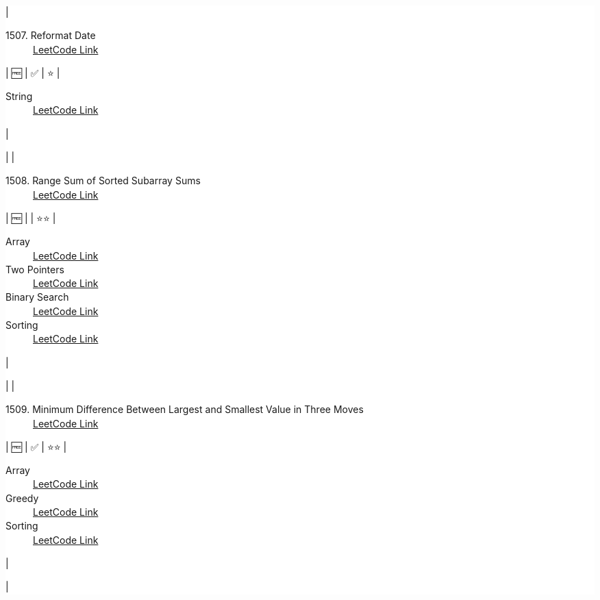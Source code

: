 | <dl><dt>1507. Reformat Date</dt><dd>[LeetCode Link](https://leetcode.com/problems/reformat-date)</dd></dl>                                                                                                                                     | 🆓    | ✅      | ⭐️         | <dl><dt>String</dt><dd>[LeetCode Link](https://leetcode.com/tag/string)</dd></dl>                                                                                                                                                                                                                                                                                                                                                                                                                                                                                                                                                                                                                                                                                                                                                                                   | <dl></dl>                                                                                                                                                                                                                                                                                                                                                                                                                                                                                                                                                                                                                                                                                                                                                                                                          |
| <dl><dt>1508. Range Sum of Sorted Subarray Sums</dt><dd>[LeetCode Link](https://leetcode.com/problems/range-sum-of-sorted-subarray-sums)</dd></dl>                                                                                             | 🆓    |        | ⭐️⭐️       | <dl><dt>Array</dt><dd>[LeetCode Link](https://leetcode.com/tag/array)</dd><dt>Two Pointers</dt><dd>[LeetCode Link](https://leetcode.com/tag/two-pointers)</dd><dt>Binary Search</dt><dd>[LeetCode Link](https://leetcode.com/tag/binary-search)</dd><dt>Sorting</dt><dd>[LeetCode Link](https://leetcode.com/tag/sorting)</dd></dl>                                                                                                                                                                                                                                                                                                                                                                                                                                                                                                                                 | <dl></dl>                                                                                                                                                                                                                                                                                                                                                                                                                                                                                                                                                                                                                                                                                                                                                                                                          |
| <dl><dt>1509. Minimum Difference Between Largest and Smallest Value in Three Moves</dt><dd>[LeetCode Link](https://leetcode.com/problems/minimum-difference-between-largest-and-smallest-value-in-three-moves)</dd></dl>                       | 🆓    | ✅      | ⭐️⭐️       | <dl><dt>Array</dt><dd>[LeetCode Link](https://leetcode.com/tag/array)</dd><dt>Greedy</dt><dd>[LeetCode Link](https://leetcode.com/tag/greedy)</dd><dt>Sorting</dt><dd>[LeetCode Link](https://leetcode.com/tag/sorting)</dd></dl>                                                                                                                                                                                                                                                                                                                                                                                                                                                                                                                                                                                                                                   | <dl></dl>                                                                                                                                                                                                                                                                                                                                                                                                                                                                                                                                                                                                                                                                                                                                                                                                          |
